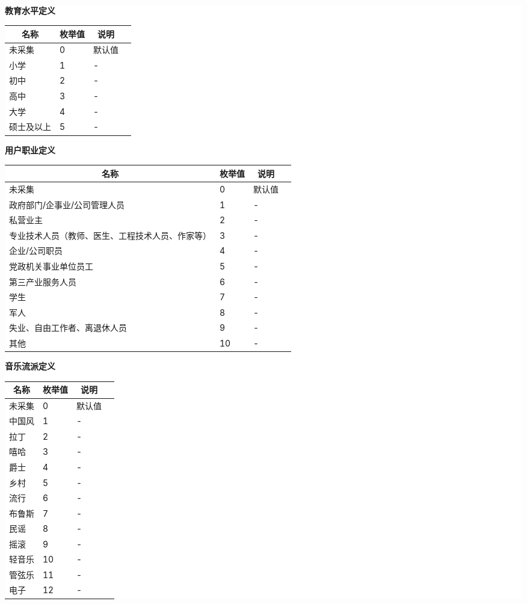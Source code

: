 **教育水平定义**

| 名称       | 枚举值 | 说明   |      |
| ---------- | ------ | ------ | ---- |
| 未采集     | 0      | 默认值 |      |
| 小学       | 1      | -      |      |
| 初中       | 2      | -      |      |
| 高中       | 3      | -      |      |
| 大学       | 4      | -      |      |
| 硕士及以上 | 5      | -      |      |

**用户职业定义**

| 名称                                             | 枚举值 | 说明   |      |
| ------------------------------------------------ | ------ | ------ | ---- |
| 未采集                                           | 0      | 默认值 |      |
| 政府部门/企事业/公司管理人员                     | 1      | -      |      |
| 私营业主                                         | 2      | -      |      |
| 专业技术人员（教师、医生、工程技术人员、作家等） | 3      | -      |      |
| 企业/公司职员                                    | 4      | -      |      |
| 党政机关事业单位员工                             | 5      | -      |      |
| 第三产业服务人员                                 | 6      | -      |      |
| 学生                                             | 7      | -      |      |
| 军人                                             | 8      | -      |      |
| 失业、自由工作者、离退休人员                     | 9      | -      |      |
| 其他                                             | 10     | -      |      |

**音乐流派定义**

| 名称   | 枚举值 | 说明   |      |
| ------ | ------ | ------ | ---- |
| 未采集 | 0      | 默认值 |      |
| 中国风 | 1      | -      |      |
| 拉丁   | 2      | -      |      |
| 嘻哈   | 3      | -      |      |
| 爵士   | 4      | -      |      |
| 乡村   | 5      | -      |      |
| 流行   | 6      | -      |      |
| 布鲁斯 | 7      | -      |      |
| 民谣   | 8      | -      |      |
| 摇滚   | 9      | -      |      |
| 轻音乐 | 10     | -      |      |
| 管弦乐 | 11     | -      |      |
| 电子   | 12     | -      |      |
